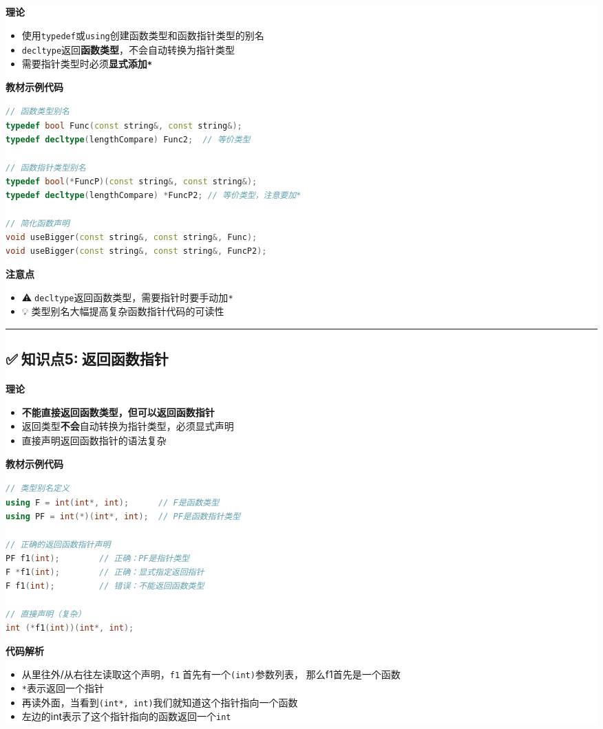 **理论**
* 使用`typedef`或`using`创建函数类型和函数指针类型的别名
* `decltype`返回**函数类型**，不会自动转换为指针类型
* 需要指针类型时必须**显式添加`*`**

**教材示例代码**
```cpp
// 函数类型别名
typedef bool Func(const string&, const string&);
typedef decltype(lengthCompare) Func2;  // 等价类型

// 函数指针类型别名
typedef bool(*FuncP)(const string&, const string&);
typedef decltype(lengthCompare) *FuncP2; // 等价类型，注意要加*

// 简化函数声明
void useBigger(const string&, const string&, Func);
void useBigger(const string&, const string&, FuncP2);
```

**注意点**
* ⚠️ `decltype`返回函数类型，需要指针时要手动加`*`
* 💡 类型别名大幅提高复杂函数指针代码的可读性

---

<a id="id8"></a>
## ✅ 知识点5: 返回函数指针

**理论**
* **不能直接返回函数类型，但可以返回函数指针**
* 返回类型**不会**自动转换为指针类型，必须显式声明
* 直接声明返回函数指针的语法复杂

**教材示例代码**
```cpp
// 类型别名定义
using F = int(int*, int);      // F是函数类型
using PF = int(*)(int*, int);  // PF是函数指针类型

// 正确的返回函数指针声明
PF f1(int);        // 正确：PF是指针类型
F *f1(int);        // 正确：显式指定返回指针
F f1(int);         // 错误：不能返回函数类型

// 直接声明（复杂）
int (*f1(int))(int*, int);
```
**代码解析**
* 从里往外/从右往左读取这个声明，`f1` 首先有一个`(int)`参数列表， 那么f1首先是一个函数
* `*`表示返回一个指针
* 再读外面，当看到`(int*, int)`我们就知道这个指针指向一个函数
* 左边的int表示了这个指针指向的函数返回一个`int`
